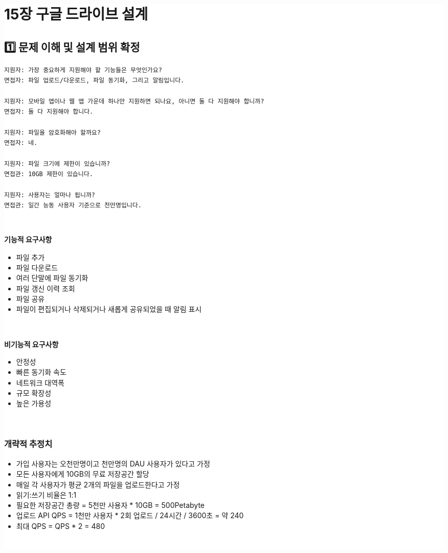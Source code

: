 # 15장 구글 드라이브 설계

## 1️⃣ 문제 이해 및 설계 범위 확정
```
지원자: 가장 중요하게 지원해야 할 기능들은 무엇인가요?
면접자: 파일 업로드/다운로드, 파일 동기화, 그리고 알림입니다.

지원자: 모바일 앱이나 웹 앱 가운데 하나만 지원하면 되나요, 아니면 둘 다 지원해야 합니까?
면접자: 둘 다 지원해야 합니다.

지원자: 파일을 암호화해야 할까요?
면접자: 네.

지원자: 파일 크기에 제한이 있습니까?
면접관: 10GB 제한이 있습니다.

지원자: 사용자는 얼마나 됩니까?
면접관: 일간 능동 사용자 기준으로 천만명입니다.
```

<br/>

**기능적 요구사항**
- 파일 추가
- 파일 다운로드
- 여러 단말에 파일 동기화
- 파일 갱신 이력 조회
- 파일 공유
- 파일이 편집되거나 삭제되거나 새롭게 공유되었을 때 알림 표시

<br/>

**비기능적 요구사항**
- 안정성
- 빠른 동기화 속도
- 네트워크 대역폭
- 규모 확장성
- 높은 가용성

<br/>

### 개략적 추정치
- 가입 사용자는 오천만명이고 천만명의 DAU 사용자가 있다고 가정
- 모든 사용자에게 10GB의 무료 저장공간 할당
- 매일 각 사용자가 평균 2개의 파일을 업로드한다고 가정
- 읽기:쓰기 비율은 1:1
- 필요한 저장공간 총량 = 5천만 사용자 * 10GB = 500Petabyte
- 업로드 API QPS = 1천만 사용자 * 2회 업로드 / 24시간 / 3600초 = 약 240
- 최대 QPS = QPS * 2 = 480

<br/>
